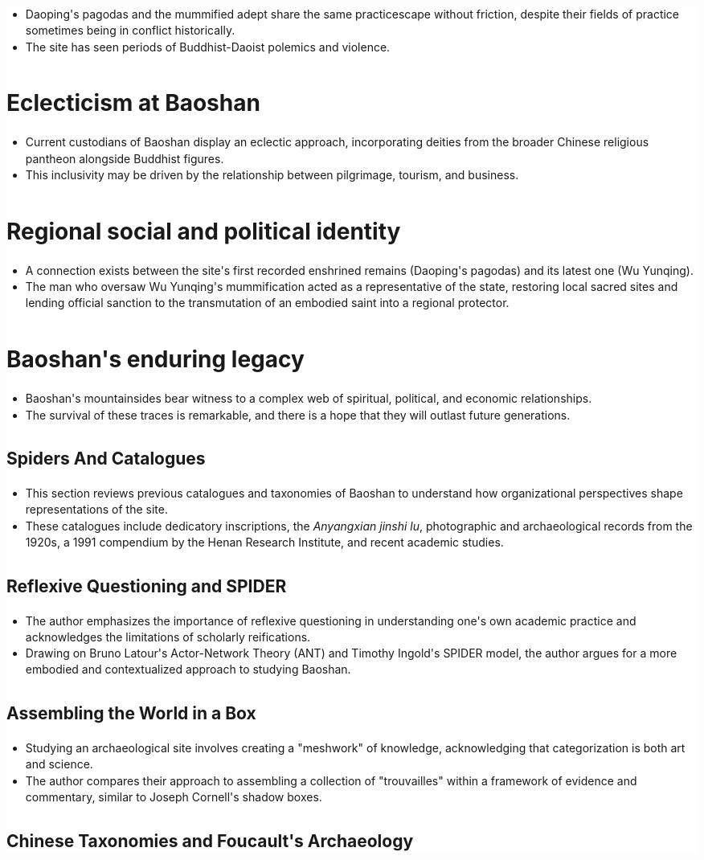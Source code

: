 * Daoping's pagodas and the mummified adept share the same practicescape without friction, despite their fields of practice sometimes being in conflict historically.
* The site has seen periods of Buddhist-Daoist polemics and violence.

# Eclecticism at Baoshan

* Current custodians of Baoshan display an eclectic approach, incorporating deities from the broader Chinese religious pantheon alongside Buddhist figures.
* This inclusivity may be driven by the relationship between pilgrimage, tourism, and business.

# Regional social and political identity

* A connection exists between the site's first recorded enshrined remains (Daoping's pagodas) and its latest one (Wu Yunqing).
* The man who oversaw Wu Yunqing's mummification acted as a representative of the state, restoring local sacred sites and lending official sanction to the transmutation of an embodied saint into a regional protector.

# Baoshan's enduring legacy

* Baoshan's mountainsides bear witness to a complex web of spiritual, political, and economic relationships.
* The survival of these traces is remarkable, and there is a hope that they will outlast future generations.

## Spiders And Catalogues

* This section reviews previous catalogues and taxonomies of Baoshan to understand how organizational perspectives shape representations of the site. 
* These catalogues include dedicatory inscriptions, the *Anyangxian jinshi lu*, photographic and archaeological records from the 1920s, a 1991 compendium by the Henan Research Institute, and recent academic studies.

## Reflexive Questioning and SPIDER

* The author emphasizes the importance of reflexive questioning in understanding one's own academic practice and acknowledges the limitations of scholarly reifications.
* Drawing on Bruno Latour's Actor-Network Theory (ANT) and Timothy Ingold's SPIDER model, the author argues for a more embodied and contextualized approach to studying Baoshan.

## Assembling the World in a Box

* Studying an archaeological site involves creating a "meshwork" of knowledge, acknowledging that categorization is both art and science.
* The author compares their approach to assembling a collection of "trouvailles" within a framework of evidence and commentary, similar to Joseph Cornell's shadow boxes.

## Chinese Taxonomies and Foucault's Archaeology
